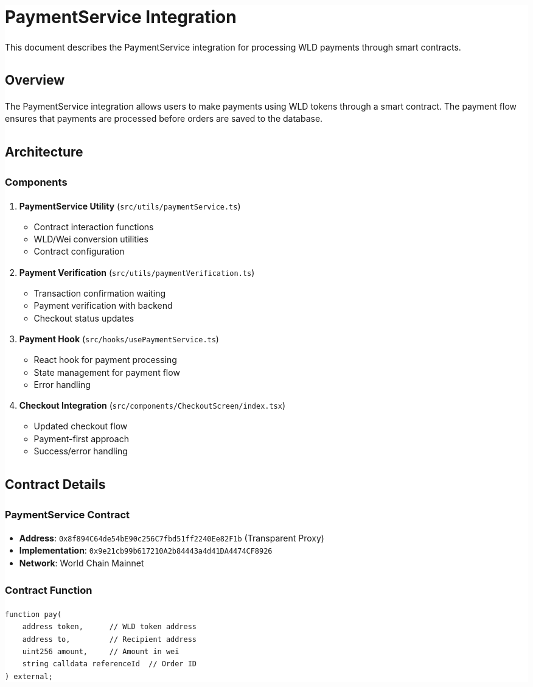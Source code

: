 # PaymentService Integration

This document describes the PaymentService integration for processing WLD payments through smart contracts.

## Overview

The PaymentService integration allows users to make payments using WLD tokens through a smart contract. The payment flow ensures that payments are processed before orders are saved to the database.

## Architecture

### Components

1. **PaymentService Utility** (`src/utils/paymentService.ts`)

   - Contract interaction functions
   - WLD/Wei conversion utilities
   - Contract configuration

2. **Payment Verification** (`src/utils/paymentVerification.ts`)

   - Transaction confirmation waiting
   - Payment verification with backend
   - Checkout status updates

3. **Payment Hook** (`src/hooks/usePaymentService.ts`)

   - React hook for payment processing
   - State management for payment flow
   - Error handling

4. **Checkout Integration** (`src/components/CheckoutScreen/index.tsx`)
   - Updated checkout flow
   - Payment-first approach
   - Success/error handling

## Contract Details

### PaymentService Contract

- **Address**: `0x8f894C64de54bE90c256C7fbd51ff2240Ee82F1b` (Transparent Proxy)
- **Implementation**: `0x9e21cb99b617210A2b84443a4d41DA4474CF8926`
- **Network**: World Chain Mainnet

### Contract Function

```solidity
function pay(
    address token,      // WLD token address
    address to,         // Recipient address
    uint256 amount,     // Amount in wei
    string calldata referenceId  // Order ID
) external;
```

